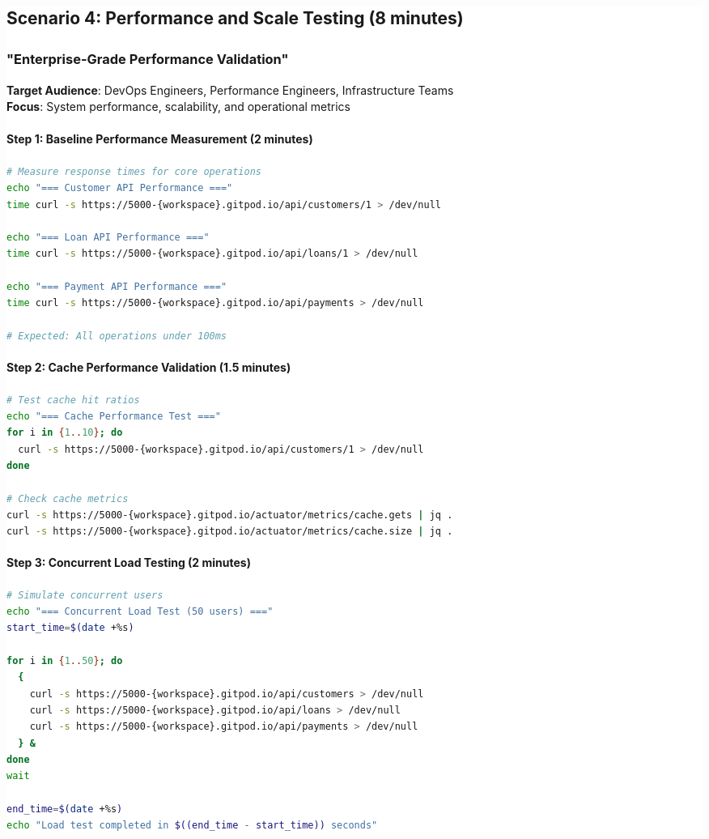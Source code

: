 
## Scenario 4: Performance and Scale Testing (8 minutes)
### "Enterprise-Grade Performance Validation"

**Target Audience**: DevOps Engineers, Performance Engineers, Infrastructure Teams  
**Focus**: System performance, scalability, and operational metrics

#### Step 1: Baseline Performance Measurement (2 minutes)
```bash
# Measure response times for core operations
echo "=== Customer API Performance ==="
time curl -s https://5000-{workspace}.gitpod.io/api/customers/1 > /dev/null

echo "=== Loan API Performance ==="
time curl -s https://5000-{workspace}.gitpod.io/api/loans/1 > /dev/null

echo "=== Payment API Performance ==="
time curl -s https://5000-{workspace}.gitpod.io/api/payments > /dev/null

# Expected: All operations under 100ms
```

#### Step 2: Cache Performance Validation (1.5 minutes)
```bash
# Test cache hit ratios
echo "=== Cache Performance Test ==="
for i in {1..10}; do
  curl -s https://5000-{workspace}.gitpod.io/api/customers/1 > /dev/null
done

# Check cache metrics
curl -s https://5000-{workspace}.gitpod.io/actuator/metrics/cache.gets | jq .
curl -s https://5000-{workspace}.gitpod.io/actuator/metrics/cache.size | jq .
```

#### Step 3: Concurrent Load Testing (2 minutes)
```bash
# Simulate concurrent users
echo "=== Concurrent Load Test (50 users) ==="
start_time=$(date +%s)

for i in {1..50}; do
  {
    curl -s https://5000-{workspace}.gitpod.io/api/customers > /dev/null
    curl -s https://5000-{workspace}.gitpod.io/api/loans > /dev/null
    curl -s https://5000-{workspace}.gitpod.io/api/payments > /dev/null
  } &
done
wait

end_time=$(date +%s)
echo "Load test completed in $((end_time - start_time)) seconds"
```
